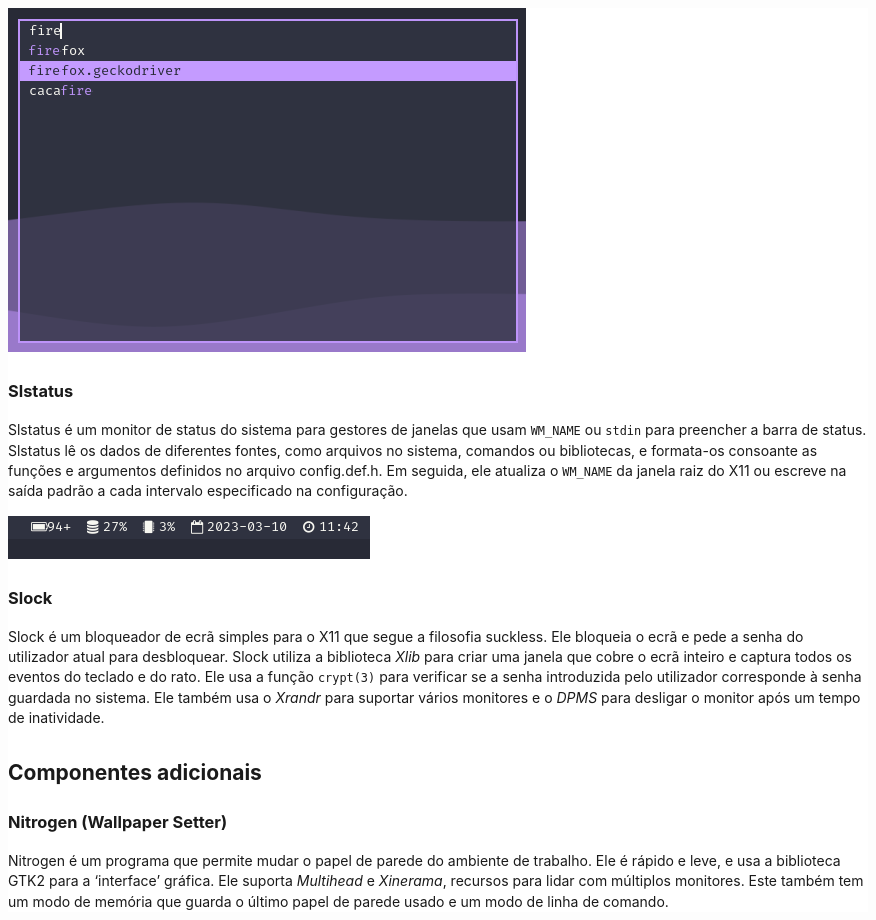![dmenu](images/dmenu.png)

### Slstatus

Slstatus é um monitor de status do sistema para gestores de janelas que usam `WM_NAME` ou `stdin` para preencher a barra de status.
Slstatus lê os dados de diferentes fontes, como arquivos no sistema, comandos ou bibliotecas, e formata-os consoante as funções e argumentos definidos no arquivo config.def.h. Em seguida, ele atualiza o `WM_NAME` da janela raiz do X11 ou escreve na saída padrão a cada intervalo especificado na configuração.

![slstatus](images/guide/sysbar.png)

### Slock

Slock é um bloqueador de ecrã simples para o X11 que segue a filosofia suckless. Ele bloqueia o ecrã e pede a senha do utilizador atual para desbloquear.
Slock utiliza a biblioteca _Xlib_ para criar uma janela que cobre o ecrã inteiro e captura todos os eventos do teclado e do rato. Ele usa a função `crypt(3)` para verificar se a senha introduzida pelo utilizador corresponde à senha guardada no sistema. Ele também usa o _Xrandr_ para suportar vários monitores e o _DPMS_ para desligar o monitor após um tempo de inatividade.

## Componentes adicionais

### Nitrogen (Wallpaper Setter)

Nitrogen é um programa que permite mudar o papel de parede do ambiente de trabalho. Ele é rápido e leve, e usa a biblioteca GTK2 para a ‘interface’ gráfica. Ele suporta _Multihead_ e _Xinerama_, recursos para lidar com múltiplos monitores. Este também tem um modo de memória que guarda o último papel de parede usado e um modo de linha de comando.
